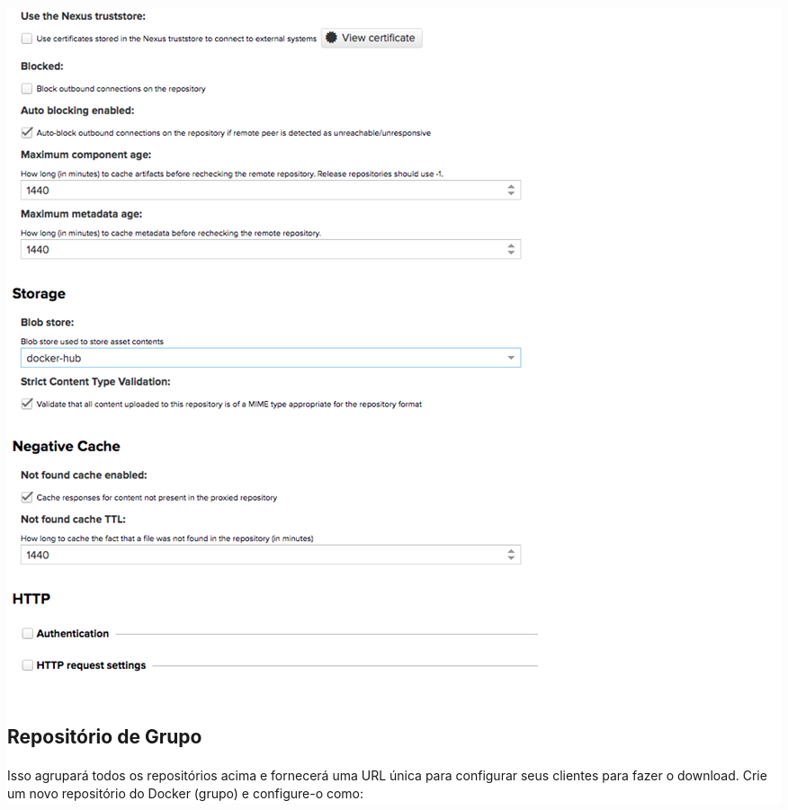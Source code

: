 ![Docker Proxy2](assets/docker-proxy2.png)

## Repositório de Grupo

Isso agrupará todos os repositórios acima e fornecerá uma URL única para configurar seus clientes para fazer o download. Crie um novo repositório do Docker (grupo) e configure-o como:
